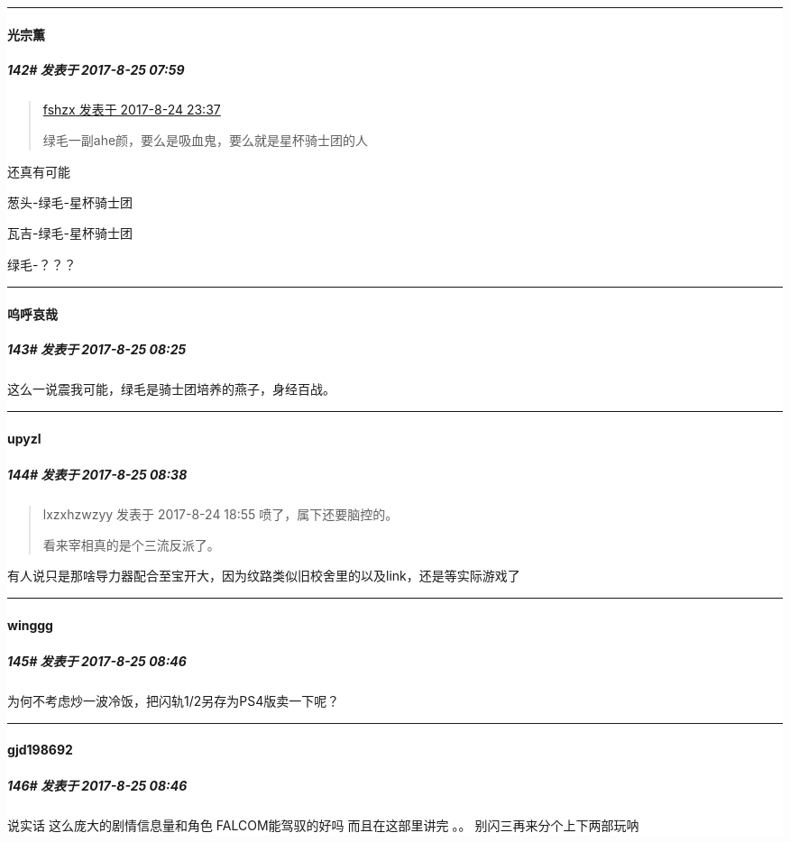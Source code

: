 
-----

####  光宗薫  
##### 142#       发表于 2017-8-25 07:59


<blockquote><a href="httphttps://bbs.saraba1st.com/2b/forum.php?mod=redirect&amp;goto=findpost&amp;pid=36994673&amp;ptid=1539647" target="_blank">fshzx 发表于 2017-8-24 23:37</a>

绿毛一副ahe颜，要么是吸血鬼，要么就是星杯骑士团的人</blockquote>
还真有可能

葱头-绿毛-星杯骑士团

瓦吉-绿毛-星杯骑士团

绿毛-？？？


-----

####  呜呼哀哉  
##### 143#       发表于 2017-8-25 08:25


这么一说震我可能，绿毛是骑士团培养的燕子，身经百战。


-----

####  upyzl  
##### 144#       发表于 2017-8-25 08:38


<blockquote>lxzxhzwzyy 发表于 2017-8-24 18:55
喷了，属下还要脑控的。

看来宰相真的是个三流反派了。

</blockquote>
有人说只是那啥导力器配合至宝开大，因为纹路类似旧校舍里的以及link，还是等实际游戏了


-----

####  winggg  
##### 145#       发表于 2017-8-25 08:46


为何不考虑炒一波冷饭，把闪轨1/2另存为PS4版卖一下呢？


-----

####  gjd198692  
##### 146#       发表于 2017-8-25 08:46


说实话 这么庞大的剧情信息量和角色 FALCOM能驾驭的好吗 而且在这部里讲完 。。 别闪三再来分个上下两部玩呐

